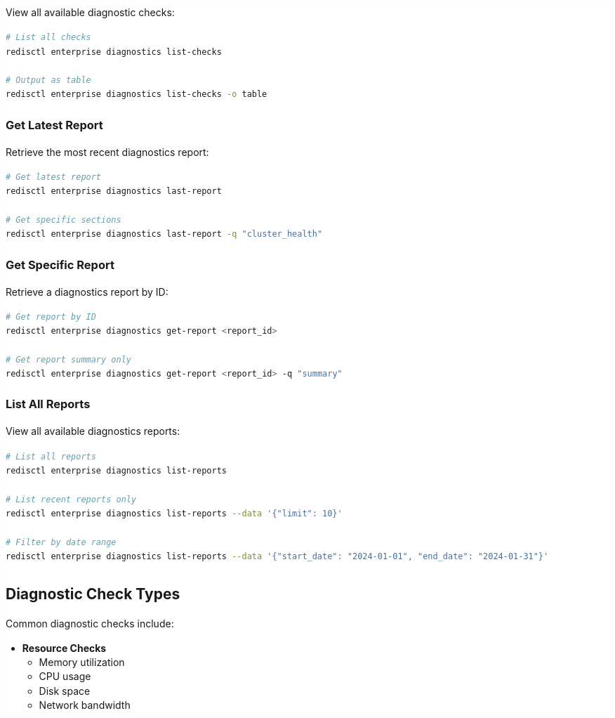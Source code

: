 View all available diagnostic checks:

```bash
# List all checks
redisctl enterprise diagnostics list-checks

# Output as table
redisctl enterprise diagnostics list-checks -o table
```

### Get Latest Report

Retrieve the most recent diagnostics report:

```bash
# Get latest report
redisctl enterprise diagnostics last-report

# Get specific sections
redisctl enterprise diagnostics last-report -q "cluster_health"
```

### Get Specific Report

Retrieve a diagnostics report by ID:

```bash
# Get report by ID
redisctl enterprise diagnostics get-report <report_id>

# Get report summary only
redisctl enterprise diagnostics get-report <report_id> -q "summary"
```

### List All Reports

View all available diagnostics reports:

```bash
# List all reports
redisctl enterprise diagnostics list-reports

# List recent reports only
redisctl enterprise diagnostics list-reports --data '{"limit": 10}'

# Filter by date range
redisctl enterprise diagnostics list-reports --data '{"start_date": "2024-01-01", "end_date": "2024-01-31"}'
```

## Diagnostic Check Types

Common diagnostic checks include:

- **Resource Checks**
  - Memory utilization
  - CPU usage
  - Disk space
  - Network bandwidth
